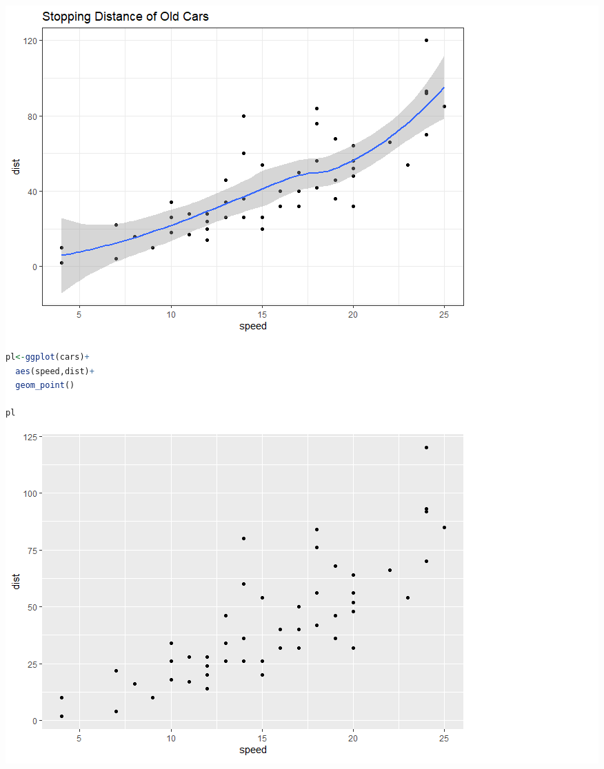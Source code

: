 ![](class05_files/figure-commonmark/unnamed-chunk-4-1.png)

``` r
pl<-ggplot(cars)+
  aes(speed,dist)+
  geom_point()

pl
```

![](class05_files/figure-commonmark/unnamed-chunk-5-1.png)
